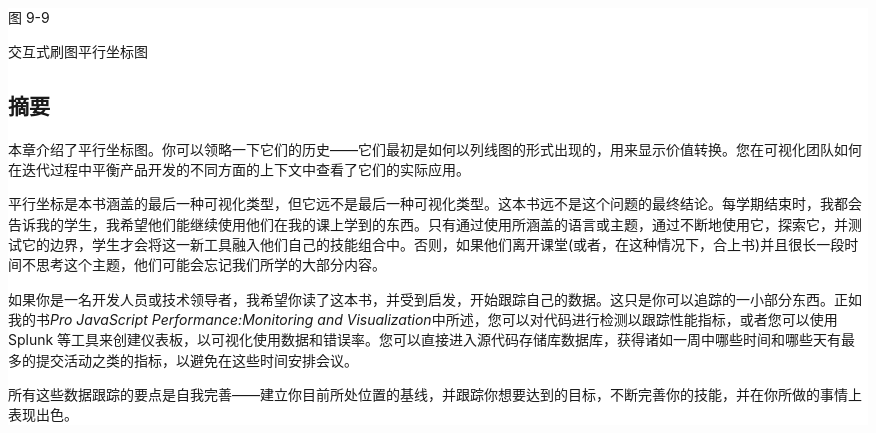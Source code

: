 图 9-9

交互式刷图平行坐标图

## 摘要

本章介绍了平行坐标图。你可以领略一下它们的历史——它们最初是如何以列线图的形式出现的，用来显示价值转换。您在可视化团队如何在迭代过程中平衡产品开发的不同方面的上下文中查看了它们的实际应用。

平行坐标是本书涵盖的最后一种可视化类型，但它远不是最后一种可视化类型。这本书远不是这个问题的最终结论。每学期结束时，我都会告诉我的学生，我希望他们能继续使用他们在我的课上学到的东西。只有通过使用所涵盖的语言或主题，通过不断地使用它，探索它，并测试它的边界，学生才会将这一新工具融入他们自己的技能组合中。否则，如果他们离开课堂(或者，在这种情况下，合上书)并且很长一段时间不思考这个主题，他们可能会忘记我们所学的大部分内容。

如果你是一名开发人员或技术领导者，我希望你读了这本书，并受到启发，开始跟踪自己的数据。这只是你可以追踪的一小部分东西。正如我的书*Pro JavaScript Performance:Monitoring and Visualization*中所述，您可以对代码进行检测以跟踪性能指标，或者您可以使用 Splunk 等工具来创建仪表板，以可视化使用数据和错误率。您可以直接进入源代码存储库数据库，获得诸如一周中哪些时间和哪些天有最多的提交活动之类的指标，以避免在这些时间安排会议。

所有这些数据跟踪的要点是自我完善——建立你目前所处位置的基线，并跟踪你想要达到的目标，不断完善你的技能，并在你所做的事情上表现出色。